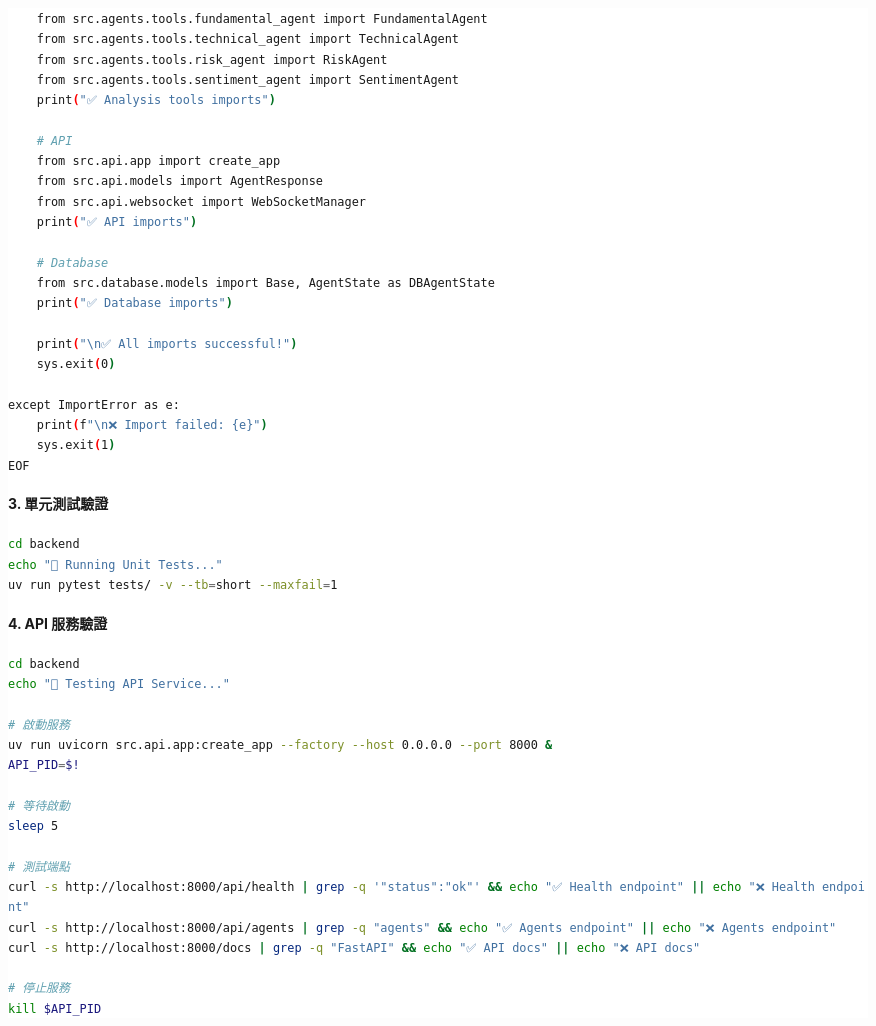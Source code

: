 ```bash
    from src.agents.tools.fundamental_agent import FundamentalAgent
    from src.agents.tools.technical_agent import TechnicalAgent
    from src.agents.tools.risk_agent import RiskAgent
    from src.agents.tools.sentiment_agent import SentimentAgent
    print("✅ Analysis tools imports")

    # API
    from src.api.app import create_app
    from src.api.models import AgentResponse
    from src.api.websocket import WebSocketManager
    print("✅ API imports")

    # Database
    from src.database.models import Base, AgentState as DBAgentState
    print("✅ Database imports")

    print("\n✅ All imports successful!")
    sys.exit(0)

except ImportError as e:
    print(f"\n❌ Import failed: {e}")
    sys.exit(1)
EOF
```

#### 3. 單元測試驗證

```bash
cd backend
echo "🧪 Running Unit Tests..."
uv run pytest tests/ -v --tb=short --maxfail=1
```

#### 4. API 服務驗證

```bash
cd backend
echo "🚀 Testing API Service..."

# 啟動服務
uv run uvicorn src.api.app:create_app --factory --host 0.0.0.0 --port 8000 &
API_PID=$!

# 等待啟動
sleep 5

# 測試端點
curl -s http://localhost:8000/api/health | grep -q '"status":"ok"' && echo "✅ Health endpoint" || echo "❌ Health endpoint"
curl -s http://localhost:8000/api/agents | grep -q "agents" && echo "✅ Agents endpoint" || echo "❌ Agents endpoint"
curl -s http://localhost:8000/docs | grep -q "FastAPI" && echo "✅ API docs" || echo "❌ API docs"

# 停止服務
kill $API_PID
```
